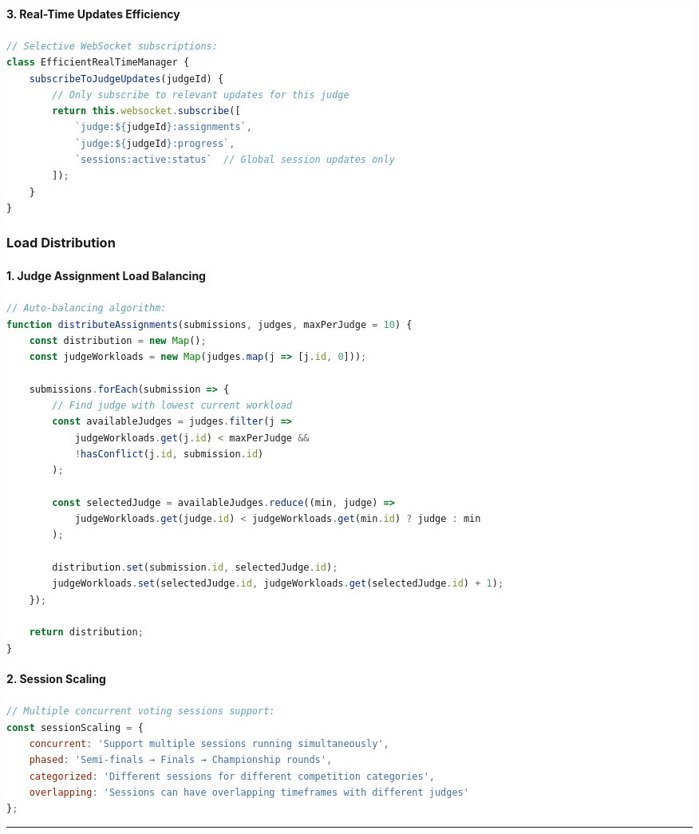 #### **3. Real-Time Updates Efficiency**
```javascript
// Selective WebSocket subscriptions:
class EfficientRealTimeManager {
    subscribeToJudgeUpdates(judgeId) {
        // Only subscribe to relevant updates for this judge
        return this.websocket.subscribe([
            `judge:${judgeId}:assignments`,
            `judge:${judgeId}:progress`,
            `sessions:active:status`  // Global session updates only
        ]);
    }
}
```

### **Load Distribution**

#### **1. Judge Assignment Load Balancing**
```javascript
// Auto-balancing algorithm:
function distributeAssignments(submissions, judges, maxPerJudge = 10) {
    const distribution = new Map();
    const judgeWorkloads = new Map(judges.map(j => [j.id, 0]));
    
    submissions.forEach(submission => {
        // Find judge with lowest current workload
        const availableJudges = judges.filter(j => 
            judgeWorkloads.get(j.id) < maxPerJudge &&
            !hasConflict(j.id, submission.id)
        );
        
        const selectedJudge = availableJudges.reduce((min, judge) =>
            judgeWorkloads.get(judge.id) < judgeWorkloads.get(min.id) ? judge : min
        );
        
        distribution.set(submission.id, selectedJudge.id);
        judgeWorkloads.set(selectedJudge.id, judgeWorkloads.get(selectedJudge.id) + 1);
    });
    
    return distribution;
}
```

#### **2. Session Scaling**
```javascript
// Multiple concurrent voting sessions support:
const sessionScaling = {
    concurrent: 'Support multiple sessions running simultaneously',
    phased: 'Semi-finals → Finals → Championship rounds',
    categorized: 'Different sessions for different competition categories',
    overlapping: 'Sessions can have overlapping timeframes with different judges'
};
```

---